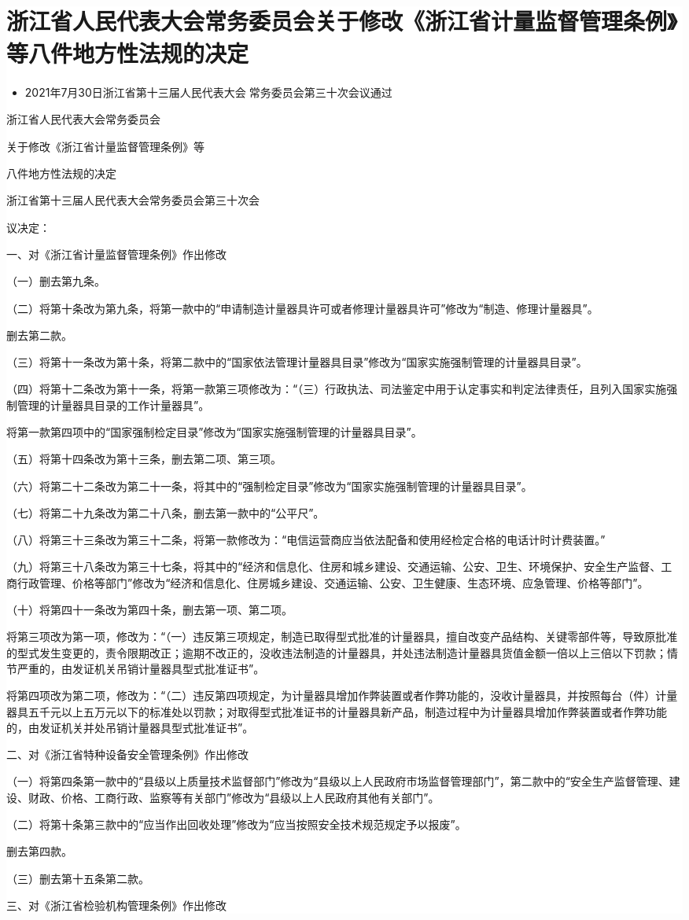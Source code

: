 # 浙江省人民代表大会常务委员会关于修改《浙江省计量监督管理条例》等八件地方性法规的决定

- 2021年7月30日浙江省第十三届人民代表大会
  常务委员会第三十次会议通过



浙江省人民代表大会常务委员会

关于修改《浙江省计量监督管理条例》等

八件地方性法规的决定

浙江省第十三届人民代表大会常务委员会第三十次会

议决定：

一、对《浙江省计量监督管理条例》作出修改

（一）删去第九条。

（二）将第十条改为第九条，将第一款中的“申请制造计量器具许可或者修理计量器具许可”修改为“制造、修理计量器具”。

删去第二款。

（三）将第十一条改为第十条，将第二款中的“国家依法管理计量器具目录”修改为“国家实施强制管理的计量器具目录”。

（四）将第十二条改为第十一条，将第一款第三项修改为：“（三）行政执法、司法鉴定中用于认定事实和判定法律责任，且列入国家实施强制管理的计量器具目录的工作计量器具”。

将第一款第四项中的“国家强制检定目录”修改为“国家实施强制管理的计量器具目录”。

（五）将第十四条改为第十三条，删去第二项、第三项。

（六）将第二十二条改为第二十一条，将其中的“强制检定目录”修改为“国家实施强制管理的计量器具目录”。

（七）将第二十九条改为第二十八条，删去第一款中的“公平尺”。

（八）将第三十三条改为第三十二条，将第一款修改为：“电信运营商应当依法配备和使用经检定合格的电话计时计费装置。”

（九）将第三十八条改为第三十七条，将其中的“经济和信息化、住房和城乡建设、交通运输、公安、卫生、环境保护、安全生产监督、工商行政管理、价格等部门”修改为“经济和信息化、住房城乡建设、交通运输、公安、卫生健康、生态环境、应急管理、价格等部门”。

（十）将第四十一条改为第四十条，删去第一项、第二项。

将第三项改为第一项，修改为：“（一）违反第三项规定，制造已取得型式批准的计量器具，擅自改变产品结构、关键零部件等，导致原批准的型式发生变更的，责令限期改正；逾期不改正的，没收违法制造的计量器具，并处违法制造计量器具货值金额一倍以上三倍以下罚款；情节严重的，由发证机关吊销计量器具型式批准证书”。

将第四项改为第二项，修改为：“（二）违反第四项规定，为计量器具增加作弊装置或者作弊功能的，没收计量器具，并按照每台（件）计量器具五千元以上五万元以下的标准处以罚款；对取得型式批准证书的计量器具新产品，制造过程中为计量器具增加作弊装置或者作弊功能的，由发证机关并处吊销计量器具型式批准证书”。

二、对《浙江省特种设备安全管理条例》作出修改

（一）将第四条第一款中的“县级以上质量技术监督部门”修改为“县级以上人民政府市场监督管理部门”，第二款中的“安全生产监督管理、建设、财政、价格、工商行政、监察等有关部门”修改为“县级以上人民政府其他有关部门”。

（二）将第十条第三款中的“应当作出回收处理”修改为“应当按照安全技术规范规定予以报废”。

删去第四款。

（三）删去第十五条第二款。

三、对《浙江省检验机构管理条例》作出修改
